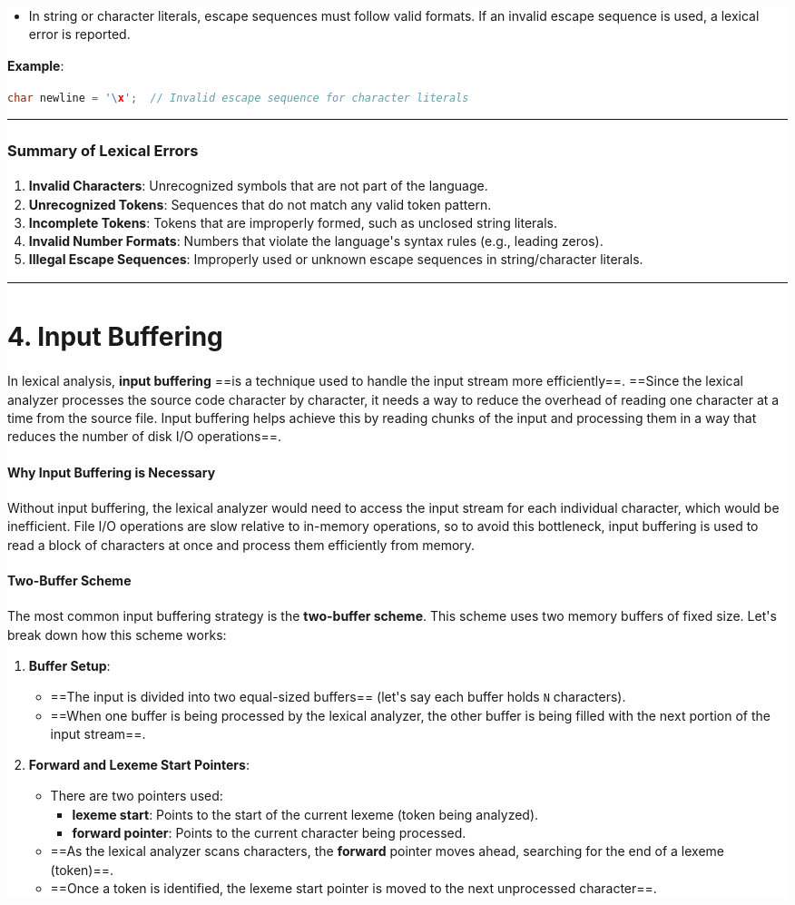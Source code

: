 - In string or character literals, escape sequences must follow valid formats. If an invalid escape sequence is used, a lexical error is reported.

**Example**:

```c
char newline = '\x';  // Invalid escape sequence for character literals

```
---

### Summary of Lexical Errors

1. **Invalid Characters**: Unrecognized symbols that are not part of the language.
2. **Unrecognized Tokens**: Sequences that do not match any valid token pattern.
3. **Incomplete Tokens**: Tokens that are improperly formed, such as unclosed string literals.
4. **Invalid Number Formats**: Numbers that violate the language's syntax rules (e.g., leading zeros).
5. **Illegal Escape Sequences**: Improperly used or unknown escape sequences in string/character literals.

---
# 4. **Input Buffering**

In lexical analysis, **input buffering** ==is a technique used to handle the input stream more efficiently==. ==Since the lexical analyzer processes the source code character by character, it needs a way to reduce the overhead of reading one character at a time from the source file. Input buffering helps achieve this by reading chunks of the input and processing them in a way that reduces the number of disk I/O operations==.

#### **Why Input Buffering is Necessary**

Without input buffering, the lexical analyzer would need to access the input stream for each individual character, which would be inefficient. File I/O operations are slow relative to in-memory operations, so to avoid this bottleneck, input buffering is used to read a block of characters at once and process them efficiently from memory.

#### **Two-Buffer Scheme**

The most common input buffering strategy is the **two-buffer scheme**. This scheme uses two memory buffers of fixed size. Let's break down how this scheme works:

1. **Buffer Setup**:
    
    - ==The input is divided into two equal-sized buffers== (let's say each buffer holds `N` characters).
    - ==When one buffer is being processed by the lexical analyzer, the other buffer is being filled with the next portion of the input stream==.
    
2. **Forward and Lexeme Start Pointers**:
    - There are two pointers used:
        - **lexeme start**: Points to the start of the current lexeme (token being analyzed).
        - **forward pointer**: Points to the current character being processed.
    - ==As the lexical analyzer scans characters, the **forward** pointer moves ahead, searching for the end of a lexeme (token)==.
    - ==Once a token is identified, the lexeme start pointer is moved to the next unprocessed character==.
    